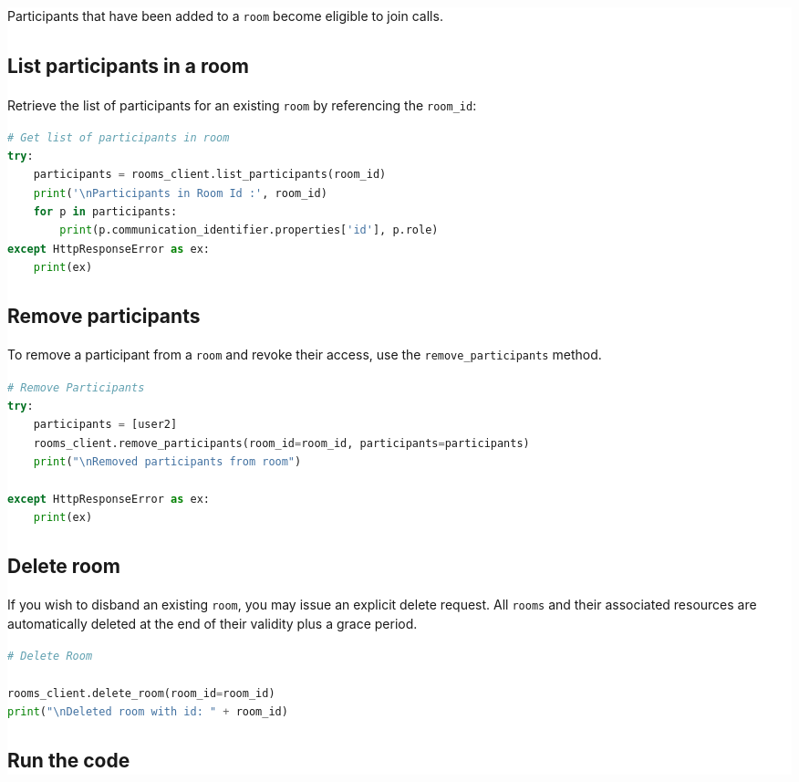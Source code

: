 ```python
```

Participants that have been added to a `room` become eligible to join calls.

## List participants in a room

Retrieve the list of participants for an existing `room` by referencing the `room_id`:

```python
# Get list of participants in room
try:
    participants = rooms_client.list_participants(room_id)
    print('\nParticipants in Room Id :', room_id)
    for p in participants:
        print(p.communication_identifier.properties['id'], p.role)
except HttpResponseError as ex:
    print(ex)

```

## Remove participants

To remove a participant from a `room` and revoke their access, use the `remove_participants` method.

```python
# Remove Participants
try:
    participants = [user2]
    rooms_client.remove_participants(room_id=room_id, participants=participants)
    print("\nRemoved participants from room")

except HttpResponseError as ex:
    print(ex)

```

## Delete room
If you wish to disband an existing `room`, you may issue an explicit delete request. All `rooms` and their associated resources are automatically deleted at the end of their validity plus a grace period.

```python
# Delete Room

rooms_client.delete_room(room_id=room_id)
print("\nDeleted room with id: " + room_id)

```

## Run the code
